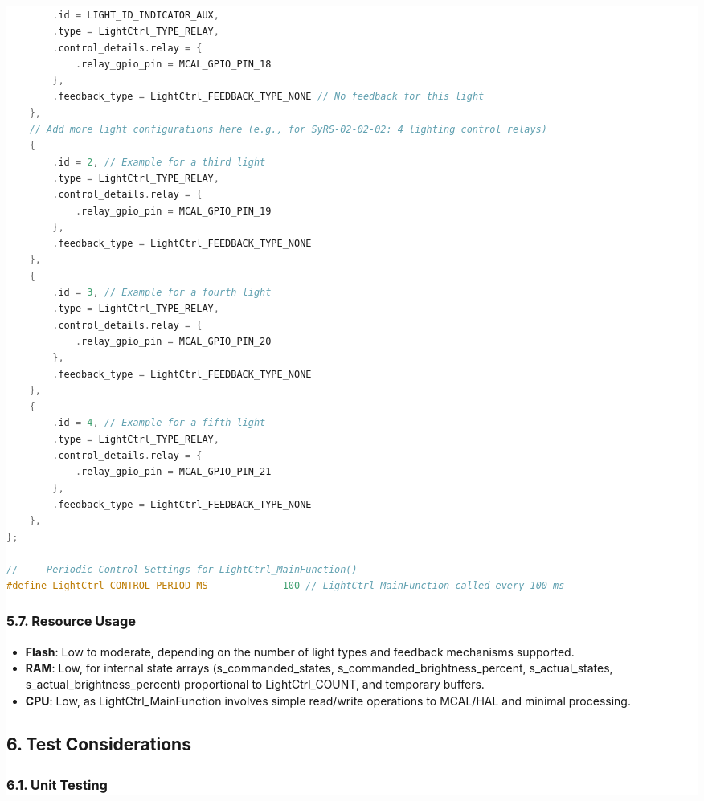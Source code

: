 ```c
        .id = LIGHT_ID_INDICATOR_AUX,  
        .type = LightCtrl_TYPE_RELAY,  
        .control_details.relay = {  
            .relay_gpio_pin = MCAL_GPIO_PIN_18  
        },  
        .feedback_type = LightCtrl_FEEDBACK_TYPE_NONE // No feedback for this light  
    },  
    // Add more light configurations here (e.g., for SyRS-02-02-02: 4 lighting control relays)  
    {  
        .id = 2, // Example for a third light  
        .type = LightCtrl_TYPE_RELAY,  
        .control_details.relay = {  
            .relay_gpio_pin = MCAL_GPIO_PIN_19  
        },  
        .feedback_type = LightCtrl_FEEDBACK_TYPE_NONE  
    },  
    {  
        .id = 3, // Example for a fourth light  
        .type = LightCtrl_TYPE_RELAY,  
        .control_details.relay = {  
            .relay_gpio_pin = MCAL_GPIO_PIN_20  
        },  
        .feedback_type = LightCtrl_FEEDBACK_TYPE_NONE  
    },  
    {  
        .id = 4, // Example for a fifth light  
        .type = LightCtrl_TYPE_RELAY,  
        .control_details.relay = {  
            .relay_gpio_pin = MCAL_GPIO_PIN_21  
        },  
        .feedback_type = LightCtrl_FEEDBACK_TYPE_NONE  
    },  
};

// --- Periodic Control Settings for LightCtrl_MainFunction() ---  
#define LightCtrl_CONTROL_PERIOD_MS             100 // LightCtrl_MainFunction called every 100 ms
```
### **5.7. Resource Usage**

* **Flash**: Low to moderate, depending on the number of light types and feedback mechanisms supported.  
* **RAM**: Low, for internal state arrays (s_commanded_states, s_commanded_brightness_percent, s_actual_states, s_actual_brightness_percent) proportional to LightCtrl_COUNT, and temporary buffers.  
* **CPU**: Low, as LightCtrl_MainFunction involves simple read/write operations to MCAL/HAL and minimal processing.

## **6. Test Considerations**

### **6.1. Unit Testing**
